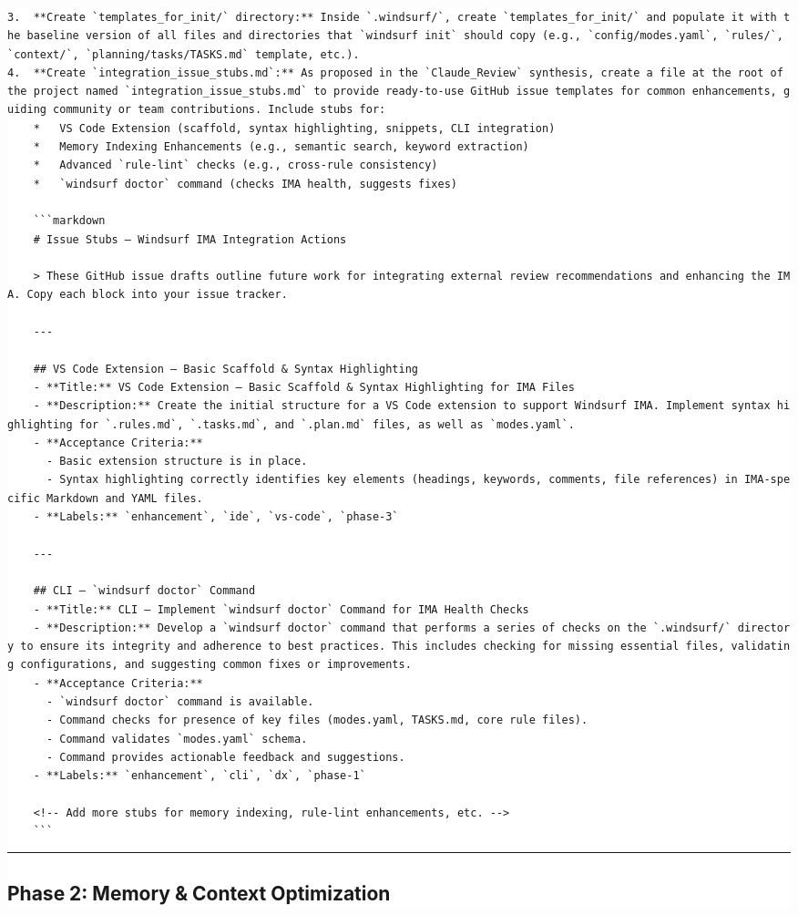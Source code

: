     3.  **Create `templates_for_init/` directory:** Inside `.windsurf/`, create `templates_for_init/` and populate it with the baseline version of all files and directories that `windsurf init` should copy (e.g., `config/modes.yaml`, `rules/`, `context/`, `planning/tasks/TASKS.md` template, etc.).
    4.  **Create `integration_issue_stubs.md`:** As proposed in the `Claude_Review` synthesis, create a file at the root of the project named `integration_issue_stubs.md` to provide ready-to-use GitHub issue templates for common enhancements, guiding community or team contributions. Include stubs for:
        *   VS Code Extension (scaffold, syntax highlighting, snippets, CLI integration)
        *   Memory Indexing Enhancements (e.g., semantic search, keyword extraction)
        *   Advanced `rule-lint` checks (e.g., cross-rule consistency)
        *   `windsurf doctor` command (checks IMA health, suggests fixes)

        ```markdown
        # Issue Stubs – Windsurf IMA Integration Actions

        > These GitHub issue drafts outline future work for integrating external review recommendations and enhancing the IMA. Copy each block into your issue tracker.

        ---

        ## VS Code Extension – Basic Scaffold & Syntax Highlighting
        - **Title:** VS Code Extension – Basic Scaffold & Syntax Highlighting for IMA Files
        - **Description:** Create the initial structure for a VS Code extension to support Windsurf IMA. Implement syntax highlighting for `.rules.md`, `.tasks.md`, and `.plan.md` files, as well as `modes.yaml`.
        - **Acceptance Criteria:** 
          - Basic extension structure is in place.
          - Syntax highlighting correctly identifies key elements (headings, keywords, comments, file references) in IMA-specific Markdown and YAML files.
        - **Labels:** `enhancement`, `ide`, `vs-code`, `phase-3`

        ---
        
        ## CLI – `windsurf doctor` Command
        - **Title:** CLI – Implement `windsurf doctor` Command for IMA Health Checks
        - **Description:** Develop a `windsurf doctor` command that performs a series of checks on the `.windsurf/` directory to ensure its integrity and adherence to best practices. This includes checking for missing essential files, validating configurations, and suggesting common fixes or improvements.
        - **Acceptance Criteria:**
          - `windsurf doctor` command is available.
          - Command checks for presence of key files (modes.yaml, TASKS.md, core rule files).
          - Command validates `modes.yaml` schema.
          - Command provides actionable feedback and suggestions.
        - **Labels:** `enhancement`, `cli`, `dx`, `phase-1`

        <!-- Add more stubs for memory indexing, rule-lint enhancements, etc. -->
        ```

---
## **Phase 2: Memory & Context Optimization**

